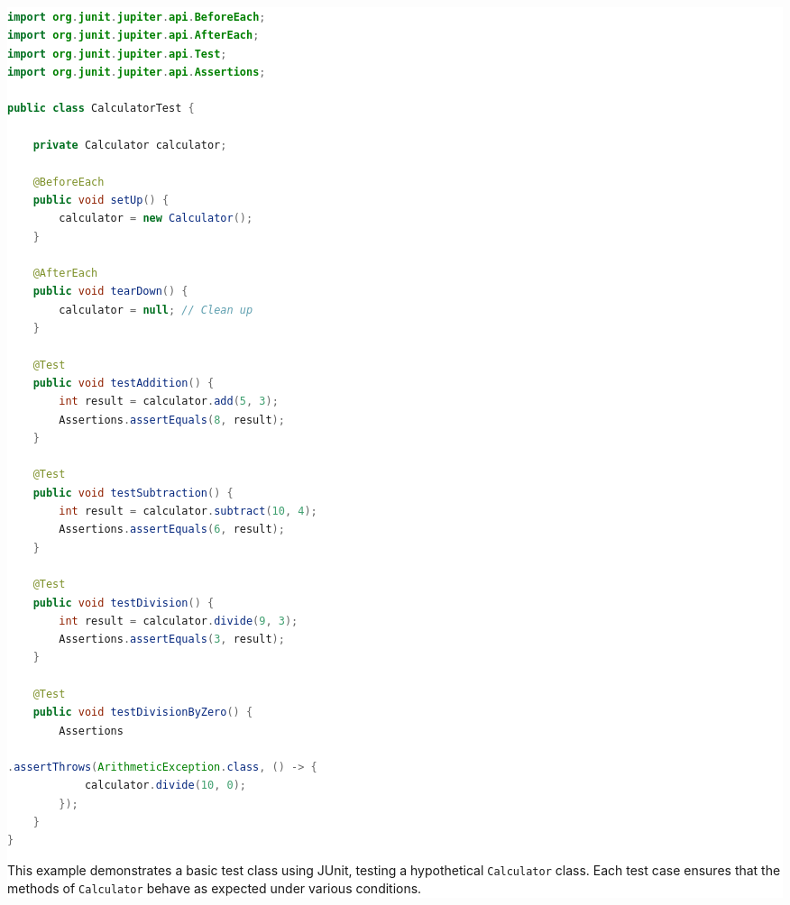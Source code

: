 ```java
import org.junit.jupiter.api.BeforeEach;
import org.junit.jupiter.api.AfterEach;
import org.junit.jupiter.api.Test;
import org.junit.jupiter.api.Assertions;

public class CalculatorTest {

    private Calculator calculator;

    @BeforeEach
    public void setUp() {
        calculator = new Calculator();
    }

    @AfterEach
    public void tearDown() {
        calculator = null; // Clean up
    }

    @Test
    public void testAddition() {
        int result = calculator.add(5, 3);
        Assertions.assertEquals(8, result);
    }

    @Test
    public void testSubtraction() {
        int result = calculator.subtract(10, 4);
        Assertions.assertEquals(6, result);
    }

    @Test
    public void testDivision() {
        int result = calculator.divide(9, 3);
        Assertions.assertEquals(3, result);
    }

    @Test
    public void testDivisionByZero() {
        Assertions

.assertThrows(ArithmeticException.class, () -> {
            calculator.divide(10, 0);
        });
    }
}
```

This example demonstrates a basic test class using JUnit, testing a hypothetical `Calculator` class. Each test case ensures that the methods of `Calculator` behave as expected under various conditions.
